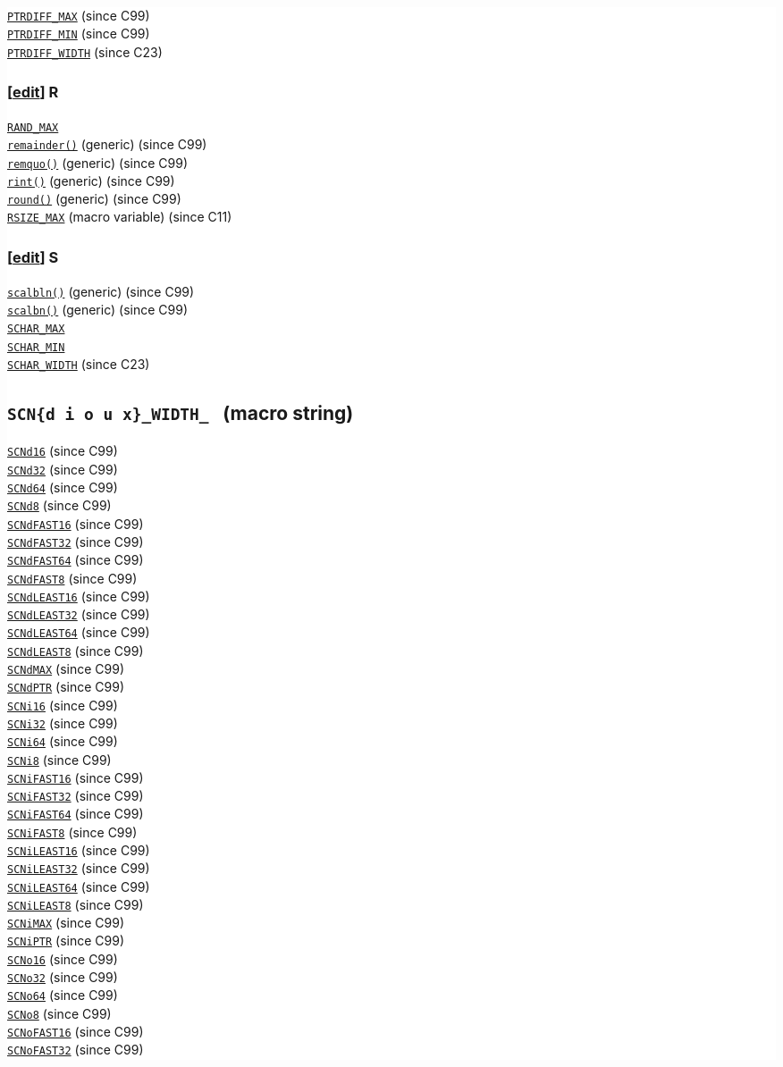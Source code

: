   
  
[`PTRDIFF_MAX`](../types/limits.html "c/types/limits") (since C99)  
[`PTRDIFF_MIN`](../types/limits.html "c/types/limits") (since C99)  
[`PTRDIFF_WIDTH`](../types/limits.html "c/types/limits") (since C23)  


### [[edit](https://en.cppreference.com/mwiki/index.php?title=c/symbol_index/macro&action=edit&section=17 "Edit section: R")] R

[`RAND_MAX`](../numeric/random/RAND_MAX.html "c/numeric/random/RAND MAX")  
[`remainder()`](../numeric/math/remainder.html "c/numeric/math/remainder") (generic) (since C99)  
[`remquo()`](../numeric/math/remquo.html "c/numeric/math/remquo") (generic) (since C99)  
[`rint()`](../numeric/math/rint.html "c/numeric/math/rint") (generic) (since C99)  
[`round()`](../numeric/math/round.html "c/numeric/math/round") (generic) (since C99)  
[`RSIZE_MAX`](../error.html "c/error") (macro variable) (since C11)  


### [[edit](https://en.cppreference.com/mwiki/index.php?title=c/symbol_index/macro&action=edit&section=18 "Edit section: S")] S

[`scalbln()`](../numeric/math/scalbn.html "c/numeric/math/scalbn") (generic) (since C99)  
[`scalbn()`](../numeric/math/scalbn.html "c/numeric/math/scalbn") (generic) (since C99)  
[`SCHAR_MAX`](../types/limits.html "c/types/limits")  
[`SCHAR_MIN`](../types/limits.html "c/types/limits")  
[`SCHAR_WIDTH`](../types/limits.html "c/types/limits") (since C23)  


`SCN{d i o u x}_WIDTH_ ` (macro string)  
---  
[`SCNd16`](../types/integer.html "c/types/integer") (since C99)  
[`SCNd32`](../types/integer.html "c/types/integer") (since C99)  
[`SCNd64`](../types/integer.html "c/types/integer") (since C99)  
[`SCNd8`](../types/integer.html "c/types/integer") (since C99)  
[`SCNdFAST16`](../types/integer.html "c/types/integer") (since C99)  
[`SCNdFAST32`](../types/integer.html "c/types/integer") (since C99)  
[`SCNdFAST64`](../types/integer.html "c/types/integer") (since C99)  
[`SCNdFAST8`](../types/integer.html "c/types/integer") (since C99)  
[`SCNdLEAST16`](../types/integer.html "c/types/integer") (since C99)  
[`SCNdLEAST32`](../types/integer.html "c/types/integer") (since C99)  
[`SCNdLEAST64`](../types/integer.html "c/types/integer") (since C99)  
[`SCNdLEAST8`](../types/integer.html "c/types/integer") (since C99)  
[`SCNdMAX`](../types/integer.html "c/types/integer") (since C99)  
[`SCNdPTR`](../types/integer.html "c/types/integer") (since C99)  
[`SCNi16`](../types/integer.html "c/types/integer") (since C99)  
[`SCNi32`](../types/integer.html "c/types/integer") (since C99)  
[`SCNi64`](../types/integer.html "c/types/integer") (since C99)  
[`SCNi8`](../types/integer.html "c/types/integer") (since C99)  
[`SCNiFAST16`](../types/integer.html "c/types/integer") (since C99)  
[`SCNiFAST32`](../types/integer.html "c/types/integer") (since C99)  
[`SCNiFAST64`](../types/integer.html "c/types/integer") (since C99)  
[`SCNiFAST8`](../types/integer.html "c/types/integer") (since C99)  
[`SCNiLEAST16`](../types/integer.html "c/types/integer") (since C99)  
[`SCNiLEAST32`](../types/integer.html "c/types/integer") (since C99)  
[`SCNiLEAST64`](../types/integer.html "c/types/integer") (since C99)  
[`SCNiLEAST8`](../types/integer.html "c/types/integer") (since C99)  
[`SCNiMAX`](../types/integer.html "c/types/integer") (since C99)  
[`SCNiPTR`](../types/integer.html "c/types/integer") (since C99)  
[`SCNo16`](../types/integer.html "c/types/integer") (since C99)  
[`SCNo32`](../types/integer.html "c/types/integer") (since C99)  
[`SCNo64`](../types/integer.html "c/types/integer") (since C99)  
[`SCNo8`](../types/integer.html "c/types/integer") (since C99)  
[`SCNoFAST16`](../types/integer.html "c/types/integer") (since C99)  
[`SCNoFAST32`](../types/integer.html "c/types/integer") (since C99)  